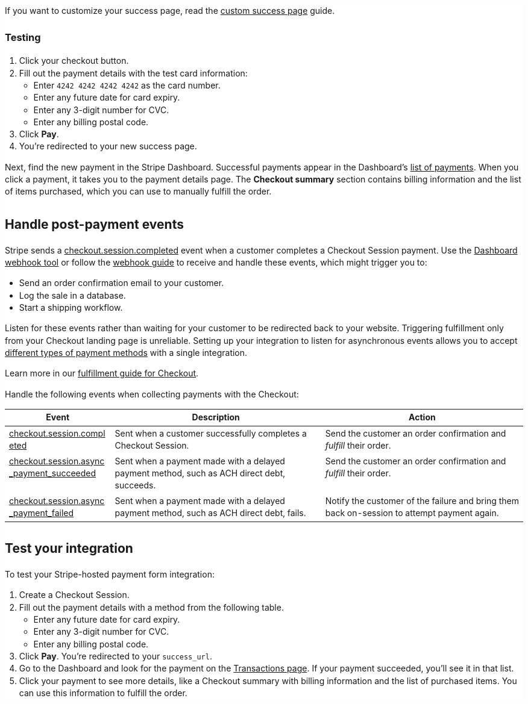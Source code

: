 If you want to customize your success page, read the [custom success page](https://docs.stripe.com/payments/checkout/custom-success-page.md) guide.

### Testing

1. Click your checkout button.
1. Fill out the payment details with the test card information:
   - Enter `4242 4242 4242 4242` as the card number.
   - Enter any future date for card expiry.
   - Enter any 3-digit number for CVC.
   - Enter any billing postal code.
1. Click **Pay**.
1. You’re redirected to your new success page.

Next, find the new payment in the Stripe Dashboard. Successful payments appear in the Dashboard’s [list of payments](https://dashboard.stripe.com/payments). When you click a payment, it takes you to the payment details page. The **Checkout summary** section contains billing information and the list of items purchased, which you can use to manually fulfill the order.

## Handle post-payment events

Stripe sends a [checkout.session.completed](https://docs.stripe.com/api/events/types.md#event_types-checkout.session.completed) event when a customer completes a Checkout Session payment. Use the [Dashboard webhook tool](https://dashboard.stripe.com/webhooks) or follow the [webhook guide](https://docs.stripe.com/webhooks/quickstart.md) to receive and handle these events, which might trigger you to:

* Send an order confirmation email to your customer.
* Log the sale in a database.
* Start a shipping workflow.

Listen for these events rather than waiting for your customer to be redirected back to your website. Triggering fulfillment only from your Checkout landing page is unreliable. Setting up your integration to listen for asynchronous events allows you to accept [different types of payment methods](https://stripe.com/payments/payment-methods-guide) with a single integration.

Learn more in our [fulfillment guide for Checkout](https://docs.stripe.com/checkout/fulfillment.md).

Handle the following events when collecting payments with the Checkout:

| Event                                                                                                                                        | Description                                                                                | Action                                                                                      |
| -------------------------------------------------------------------------------------------------------------------------------------------- | ------------------------------------------------------------------------------------------ | ------------------------------------------------------------------------------------------- |
| [checkout.session.completed](https://docs.stripe.com/api/events/types.md#event_types-checkout.session.completed)                             | Sent when a customer successfully completes a Checkout Session.                            | Send the customer an order confirmation and *fulfill* their order.                          |
| [checkout.session.async_payment_succeeded](https://docs.stripe.com/api/events/types.md#event_types-checkout.session.async_payment_succeeded) | Sent when a payment made with a delayed payment method, such as ACH direct debt, succeeds. | Send the customer an order confirmation and *fulfill* their order.                          |
| [checkout.session.async_payment_failed](https://docs.stripe.com/api/events/types.md#event_types-checkout.session.async_payment_failed)       | Sent when a payment made with a delayed payment method, such as ACH direct debt, fails.    | Notify the customer of the failure and bring them back on-session to attempt payment again. |

## Test your integration

To test your Stripe-hosted payment form integration:

1. Create a Checkout Session.
1. Fill out the payment details with a method from the following table.
   - Enter any future date for card expiry.
   - Enter any 3-digit number for CVC.
   - Enter any billing postal code.
1. Click **Pay**. You’re redirected to your `success_url`.
1. Go to the Dashboard and look for the payment on the [Transactions page](https://dashboard.stripe.com/test/payments?status%5B0%5D=successful). If your payment succeeded, you’ll see it in that list.
1. Click your payment to see more details, like a Checkout summary with billing information and the list of purchased items. You can use this information to fulfill the order.
